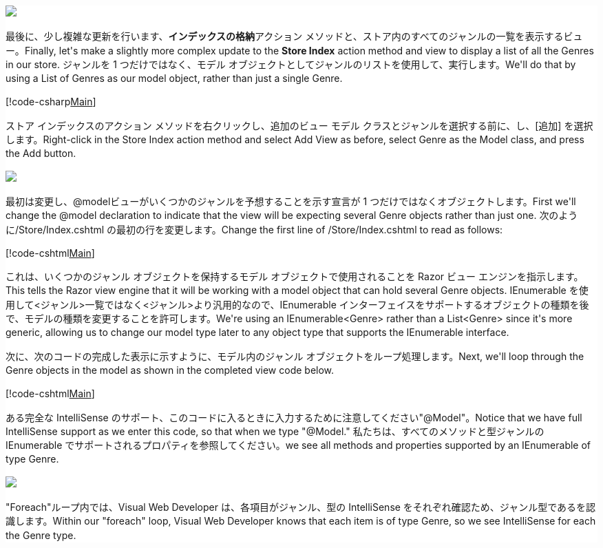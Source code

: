 ![](mvc-music-store-part-3/_static/image16.png)

<span data-ttu-id="b8b45-203">最後に、少し複雑な更新を行います、**インデックスの格納**アクション メソッドと、ストア内のすべてのジャンルの一覧を表示するビュー。</span><span class="sxs-lookup"><span data-stu-id="b8b45-203">Finally, let's make a slightly more complex update to the **Store Index** action method and view to display a list of all the Genres in our store.</span></span> <span data-ttu-id="b8b45-204">ジャンルを 1 つだけではなく、モデル オブジェクトとしてジャンルのリストを使用して、実行します。</span><span class="sxs-lookup"><span data-stu-id="b8b45-204">We'll do that by using a List of Genres as our model object, rather than just a single Genre.</span></span>

[!code-csharp[Main](mvc-music-store-part-3/samples/sample16.cs)]

<span data-ttu-id="b8b45-205">ストア インデックスのアクション メソッドを右クリックし、追加のビュー モデル クラスとジャンルを選択する前に、し、[追加] を選択します。</span><span class="sxs-lookup"><span data-stu-id="b8b45-205">Right-click in the Store Index action method and select Add View as before, select Genre as the Model class, and press the Add button.</span></span>

![](mvc-music-store-part-3/_static/image17.png)

<span data-ttu-id="b8b45-206">最初は変更し、@modelビューがいくつかのジャンルを予想することを示す宣言が 1 つだけではなくオブジェクトします。</span><span class="sxs-lookup"><span data-stu-id="b8b45-206">First we'll change the @model declaration to indicate that the view will be expecting several Genre objects rather than just one.</span></span> <span data-ttu-id="b8b45-207">次のように/Store/Index.cshtml の最初の行を変更します。</span><span class="sxs-lookup"><span data-stu-id="b8b45-207">Change the first line of /Store/Index.cshtml to read as follows:</span></span>

[!code-cshtml[Main](mvc-music-store-part-3/samples/sample17.cshtml)]

<span data-ttu-id="b8b45-208">これは、いくつかのジャンル オブジェクトを保持するモデル オブジェクトで使用されることを Razor ビュー エンジンを指示します。</span><span class="sxs-lookup"><span data-stu-id="b8b45-208">This tells the Razor view engine that it will be working with a model object that can hold several Genre objects.</span></span> <span data-ttu-id="b8b45-209">IEnumerable を使用して&lt;ジャンル&gt;一覧ではなく&lt;ジャンル&gt;より汎用的なので、IEnumerable インターフェイスをサポートするオブジェクトの種類を後で、モデルの種類を変更することを許可します。</span><span class="sxs-lookup"><span data-stu-id="b8b45-209">We're using an IEnumerable&lt;Genre&gt; rather than a List&lt;Genre&gt; since it's more generic, allowing us to change our model type later to any object type that supports the IEnumerable interface.</span></span>

<span data-ttu-id="b8b45-210">次に、次のコードの完成した表示に示すように、モデル内のジャンル オブジェクトをループ処理します。</span><span class="sxs-lookup"><span data-stu-id="b8b45-210">Next, we'll loop through the Genre objects in the model as shown in the completed view code below.</span></span>

[!code-cshtml[Main](mvc-music-store-part-3/samples/sample18.cshtml)]

<span data-ttu-id="b8b45-211">ある完全な IntelliSense のサポート、このコードに入るときに入力するために注意してください"@Model"。</span><span class="sxs-lookup"><span data-stu-id="b8b45-211">Notice that we have full IntelliSense support as we enter this code, so that when we type "@Model."</span></span> <span data-ttu-id="b8b45-212">私たちは、すべてのメソッドと型ジャンルの IEnumerable でサポートされるプロパティを参照してください。</span><span class="sxs-lookup"><span data-stu-id="b8b45-212">we see all methods and properties supported by an IEnumerable of type Genre.</span></span>

![](mvc-music-store-part-3/_static/image18.png)

<span data-ttu-id="b8b45-213">"Foreach"ループ内では、Visual Web Developer は、各項目がジャンル、型の IntelliSense をそれぞれ確認ため、ジャンル型であるを認識します。</span><span class="sxs-lookup"><span data-stu-id="b8b45-213">Within our "foreach" loop, Visual Web Developer knows that each item is of type Genre, so we see IntelliSense for each the Genre type.</span></span>
